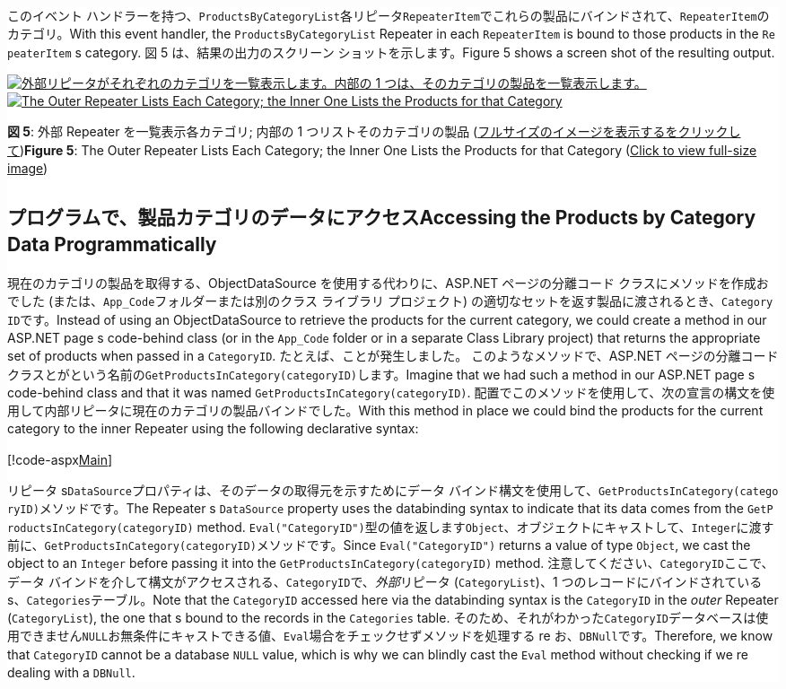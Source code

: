<span data-ttu-id="920e3-174">このイベント ハンドラーを持つ、`ProductsByCategoryList`各リピータ`RepeaterItem`でこれらの製品にバインドされて、`RepeaterItem`のカテゴリ。</span><span class="sxs-lookup"><span data-stu-id="920e3-174">With this event handler, the `ProductsByCategoryList` Repeater in each `RepeaterItem` is bound to those products in the `RepeaterItem` s category.</span></span> <span data-ttu-id="920e3-175">図 5 は、結果の出力のスクリーン ショットを示します。</span><span class="sxs-lookup"><span data-stu-id="920e3-175">Figure 5 shows a screen shot of the resulting output.</span></span>


<span data-ttu-id="920e3-176">[![外部リピータがそれぞれのカテゴリを一覧表示します。内部の 1 つは、そのカテゴリの製品を一覧表示します。](nested-data-web-controls-vb/_static/image14.png)](nested-data-web-controls-vb/_static/image13.png)</span><span class="sxs-lookup"><span data-stu-id="920e3-176">[![The Outer Repeater Lists Each Category; the Inner One Lists the Products for that Category](nested-data-web-controls-vb/_static/image14.png)](nested-data-web-controls-vb/_static/image13.png)</span></span>

<span data-ttu-id="920e3-177">**図 5**: 外部 Repeater を一覧表示各カテゴリ; 内部の 1 つリストそのカテゴリの製品 ([フルサイズのイメージを表示するをクリックして](nested-data-web-controls-vb/_static/image15.png))</span><span class="sxs-lookup"><span data-stu-id="920e3-177">**Figure 5**: The Outer Repeater Lists Each Category; the Inner One Lists the Products for that Category ([Click to view full-size image](nested-data-web-controls-vb/_static/image15.png))</span></span>


## <a name="accessing-the-products-by-category-data-programmatically"></a><span data-ttu-id="920e3-178">プログラムで、製品カテゴリのデータにアクセス</span><span class="sxs-lookup"><span data-stu-id="920e3-178">Accessing the Products by Category Data Programmatically</span></span>

<span data-ttu-id="920e3-179">現在のカテゴリの製品を取得する、ObjectDataSource を使用する代わりに、ASP.NET ページの分離コード クラスにメソッドを作成おでした (または、`App_Code`フォルダーまたは別のクラス ライブラリ プロジェクト) の適切なセットを返す製品に渡されるとき、`CategoryID`です。</span><span class="sxs-lookup"><span data-stu-id="920e3-179">Instead of using an ObjectDataSource to retrieve the products for the current category, we could create a method in our ASP.NET page s code-behind class (or in the `App_Code` folder or in a separate Class Library project) that returns the appropriate set of products when passed in a `CategoryID`.</span></span> <span data-ttu-id="920e3-180">たとえば、ことが発生しました。 このようなメソッドで、ASP.NET ページの分離コード クラスとがという名前の`GetProductsInCategory(categoryID)`します。</span><span class="sxs-lookup"><span data-stu-id="920e3-180">Imagine that we had such a method in our ASP.NET page s code-behind class and that it was named `GetProductsInCategory(categoryID)`.</span></span> <span data-ttu-id="920e3-181">配置でこのメソッドを使用して、次の宣言の構文を使用して内部リピータに現在のカテゴリの製品バインドでした。</span><span class="sxs-lookup"><span data-stu-id="920e3-181">With this method in place we could bind the products for the current category to the inner Repeater using the following declarative syntax:</span></span>


[!code-aspx[Main](nested-data-web-controls-vb/samples/sample6.aspx)]

<span data-ttu-id="920e3-182">リピータ s`DataSource`プロパティは、そのデータの取得元を示すためにデータ バインド構文を使用して、`GetProductsInCategory(categoryID)`メソッドです。</span><span class="sxs-lookup"><span data-stu-id="920e3-182">The Repeater s `DataSource` property uses the databinding syntax to indicate that its data comes from the `GetProductsInCategory(categoryID)` method.</span></span> <span data-ttu-id="920e3-183">`Eval("CategoryID")`型の値を返します`Object`、オブジェクトにキャストして、`Integer`に渡す前に、`GetProductsInCategory(categoryID)`メソッドです。</span><span class="sxs-lookup"><span data-stu-id="920e3-183">Since `Eval("CategoryID")` returns a value of type `Object`, we cast the object to an `Integer` before passing it into the `GetProductsInCategory(categoryID)` method.</span></span> <span data-ttu-id="920e3-184">注意してください、`CategoryID`ここで、データ バインドを介して構文がアクセスされる、`CategoryID`で、*外部*リピータ (`CategoryList`)、1 つのレコードにバインドされている s、`Categories`テーブル。</span><span class="sxs-lookup"><span data-stu-id="920e3-184">Note that the `CategoryID` accessed here via the databinding syntax is the `CategoryID` in the *outer* Repeater (`CategoryList`), the one that s bound to the records in the `Categories` table.</span></span> <span data-ttu-id="920e3-185">そのため、それがわかった`CategoryID`データベースは使用できません`NULL`お無条件にキャストできる値、`Eval`場合をチェックせずメソッドを処理する re お、`DBNull`です。</span><span class="sxs-lookup"><span data-stu-id="920e3-185">Therefore, we know that `CategoryID` cannot be a database `NULL` value, which is why we can blindly cast the `Eval` method without checking if we re dealing with a `DBNull`.</span></span>
